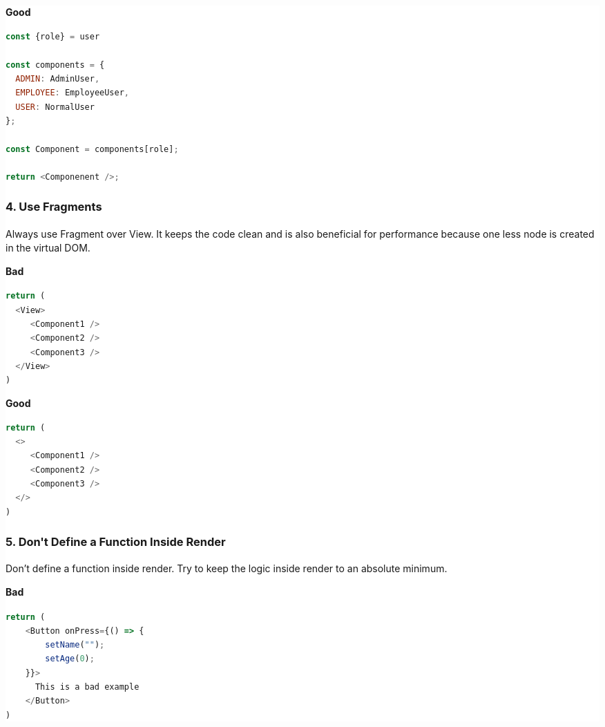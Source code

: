 **Good**
```js
const {role} = user

const components = {
  ADMIN: AdminUser,
  EMPLOYEE: EmployeeUser,
  USER: NormalUser
};

const Component = components[role];

return <Componenent />;
```

### 4. Use Fragments
Always use Fragment over View. It keeps the code clean and is also beneficial for performance because one less node is created in the virtual DOM.

**Bad**
```js
return (
  <View>
     <Component1 />
     <Component2 />
     <Component3 />
  </View>  
)
```

**Good**
```js
return (
  <>
     <Component1 />
     <Component2 />
     <Component3 />
  </>  
)
```

### 5. Don't Define a Function Inside Render
Don’t define a function inside render. Try to keep the logic inside render to an absolute minimum.

**Bad**
```js
return (
    <Button onPress={() => {
        setName("");
        setAge(0);
    }}>
      This is a bad example 
    </Button>  
)
```
